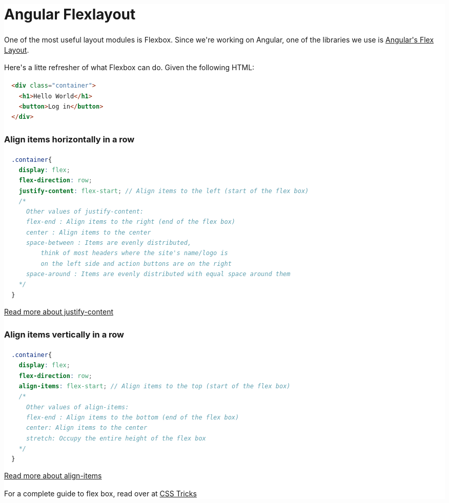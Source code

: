 # Angular Flexlayout

One of the most useful layout modules is Flexbox. Since we're working on Angular, one of the libraries we use is [Angular's Flex Layout](https://github.com/angular/flex-layout). 

Here's a litte refresher of what Flexbox can do. Given the following HTML:

```html
  <div class="container">
    <h1>Hello World</h1>
    <button>Log in</button>
  </div>
```

### Align items horizontally in a row

```scss
  .container{
    display: flex;
    flex-direction: row;
    justify-content: flex-start; // Align items to the left (start of the flex box)
    /*
      Other values of justify-content:
      flex-end : Align items to the right (end of the flex box)
      center : Align items to the center
      space-between : Items are evenly distributed, 
          think of most headers where the site's name/logo is 
          on the left side and action buttons are on the right
      space-around : Items are evenly distributed with equal space around them     
    */
  }
```

[Read more about justify-content](https://css-tricks.com/almanac/properties/j/justify-content/)

### Align items vertically in a row

```scss
  .container{
    display: flex;
    flex-direction: row;
    align-items: flex-start; // Align items to the top (start of the flex box)
    /*
      Other values of align-items:
      flex-end : Align items to the bottom (end of the flex box)
      center: Align items to the center
      stretch: Occupy the entire height of the flex box
    */
  }
```

[Read more about align-items](https://css-tricks.com/almanac/properties/a/align-items/)

For a complete guide to flex box, read over at [CSS Tricks](https://css-tricks.com/snippets/css/a-guide-to-flexbox/)
